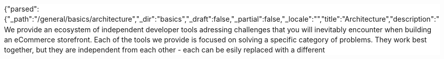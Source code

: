 {"parsed":{"_path":"/general/basics/architecture","_dir":"basics","_draft":false,"_partial":false,"_locale":"","title":"Architecture","description":"We provide an ecosystem of independent developer tools adressing challenges that you will inevitably encounter when building an eCommerce storefront. Each of the tools we provide is focused on solving a specific category of problems. They work best together, but they are independent from each other - each can be esily replaced with a different